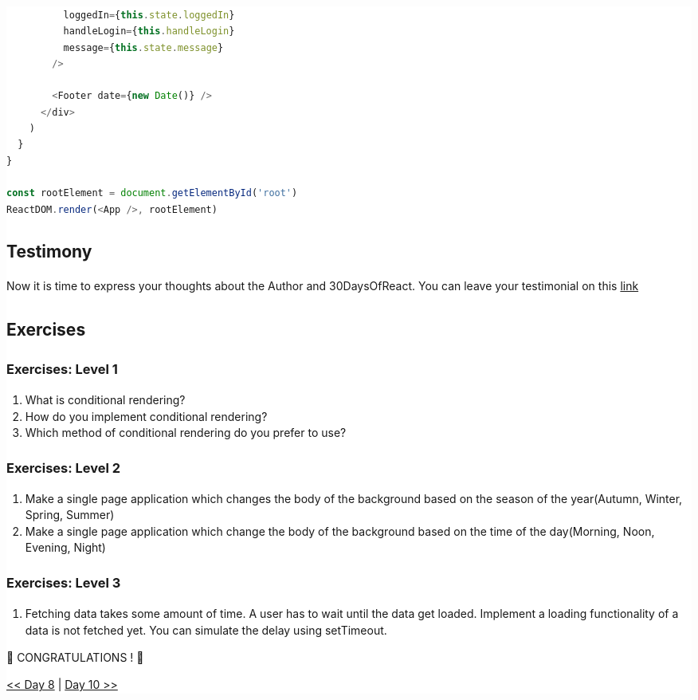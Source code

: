 ```js
          loggedIn={this.state.loggedIn}
          handleLogin={this.handleLogin}
          message={this.state.message}
        />

        <Footer date={new Date()} />
      </div>
    )
  }
}

const rootElement = document.getElementById('root')
ReactDOM.render(<App />, rootElement)
```
## Testimony
Now it is time to express your thoughts about the Author and 30DaysOfReact. You can leave your testimonial on this [link](https://testimonify.herokuapp.com/)

## Exercises

### Exercises: Level 1

1. What is conditional rendering?
2. How do you implement conditional rendering?
3. Which method of conditional rendering do you prefer to use?

### Exercises: Level 2

1. Make a single page application which changes the body of the background based on the season of the year(Autumn, Winter, Spring, Summer)
2. Make a single page application which change the body of the background based on the time of the day(Morning, Noon, Evening, Night)

### Exercises: Level 3

1. Fetching data takes some amount of time. A user has to wait until the data get loaded. Implement a loading functionality of a data is not fetched yet. You can simulate the delay using setTimeout.

🎉 CONGRATULATIONS ! 🎉

[<< Day 8](../08_Day_States/08_states.md) | [Day 10 >>](../10_React_Project_Folder_Structure/10_react_project_folder_structure.md)
